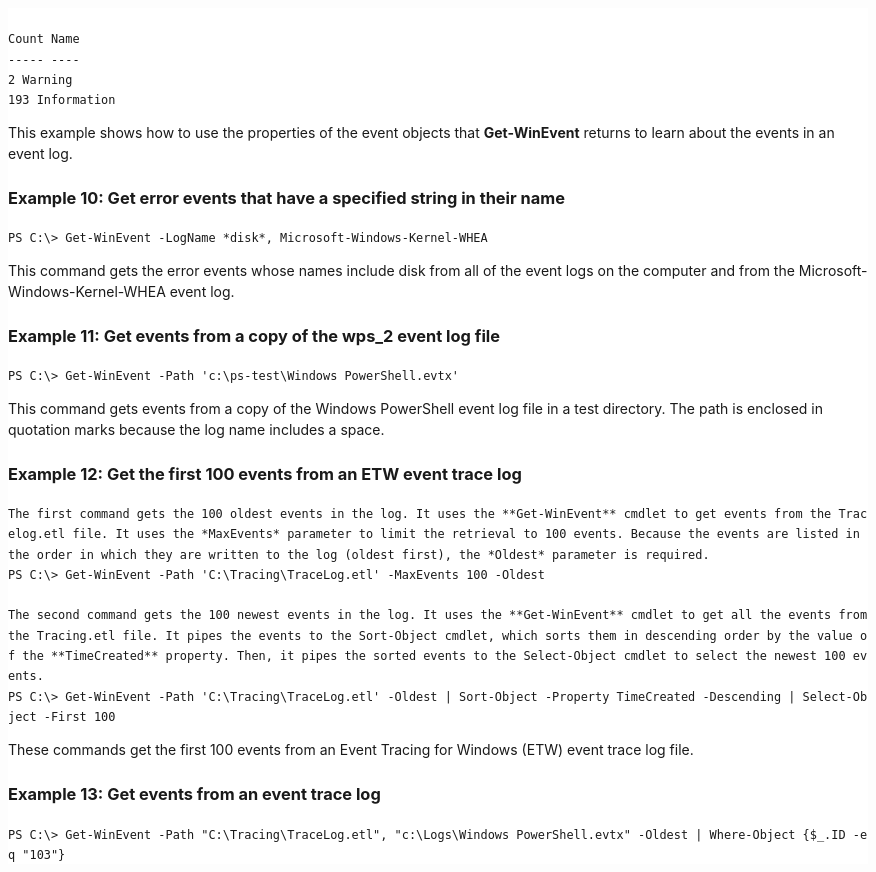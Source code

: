 ```

Count Name
----- ----
2 Warning
193 Information
```

This example shows how to use the properties of the event objects that **Get-WinEvent** returns to learn about the events in an event log.

### Example 10: Get error events that have a specified string in their name
```
PS C:\> Get-WinEvent -LogName *disk*, Microsoft-Windows-Kernel-WHEA
```

This command gets the error events whose names include disk from all of the event logs on the computer and from the Microsoft-Windows-Kernel-WHEA event log.

### Example 11: Get events from a copy of the wps_2 event log file
```
PS C:\> Get-WinEvent -Path 'c:\ps-test\Windows PowerShell.evtx'
```

This command gets events from a copy of the Windows PowerShell event log file in a test directory.
The path is enclosed in quotation marks because the log name includes a space.

### Example 12: Get the first 100 events from an ETW event trace log
```
The first command gets the 100 oldest events in the log. It uses the **Get-WinEvent** cmdlet to get events from the Tracelog.etl file. It uses the *MaxEvents* parameter to limit the retrieval to 100 events. Because the events are listed in the order in which they are written to the log (oldest first), the *Oldest* parameter is required.
PS C:\> Get-WinEvent -Path 'C:\Tracing\TraceLog.etl' -MaxEvents 100 -Oldest

The second command gets the 100 newest events in the log. It uses the **Get-WinEvent** cmdlet to get all the events from the Tracing.etl file. It pipes the events to the Sort-Object cmdlet, which sorts them in descending order by the value of the **TimeCreated** property. Then, it pipes the sorted events to the Select-Object cmdlet to select the newest 100 events.
PS C:\> Get-WinEvent -Path 'C:\Tracing\TraceLog.etl' -Oldest | Sort-Object -Property TimeCreated -Descending | Select-Object -First 100
```

These commands get the first 100 events from an Event Tracing for Windows (ETW) event trace log file.

### Example 13: Get events from an event trace log
```
PS C:\> Get-WinEvent -Path "C:\Tracing\TraceLog.etl", "c:\Logs\Windows PowerShell.evtx" -Oldest | Where-Object {$_.ID -eq "103"}
```
